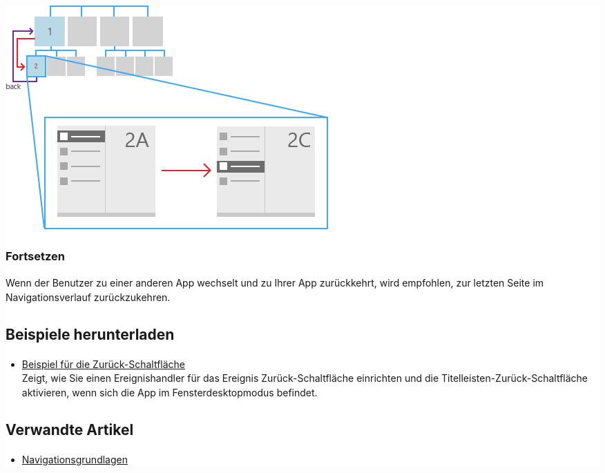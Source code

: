 <img src="images/nav/nav-enumerate.png" alt="Iterm enumeration" /></td>
</tr>
</tbody>
</table>


### <a name="resuming"></a>Fortsetzen

Wenn der Benutzer zu einer anderen App wechselt und zu Ihrer App zurückkehrt, wird empfohlen, zur letzten Seite im Navigationsverlauf zurückzukehren.


## <a name="get-the-samples"></a>Beispiele herunterladen
*   [Beispiel für die Zurück-Schaltfläche](https://github.com/Microsoft/Windows-universal-samples/blob/master/Samples/BackButton)<br/>
    Zeigt, wie Sie einen Ereignishandler für das Ereignis Zurück-Schaltfläche einrichten und die Titelleisten-Zurück-Schaltfläche aktivieren, wenn sich die App im Fensterdesktopmodus befindet.

## <a name="related-articles"></a>Verwandte Artikel
* [Navigationsgrundlagen](navigation-basics.md)

 





